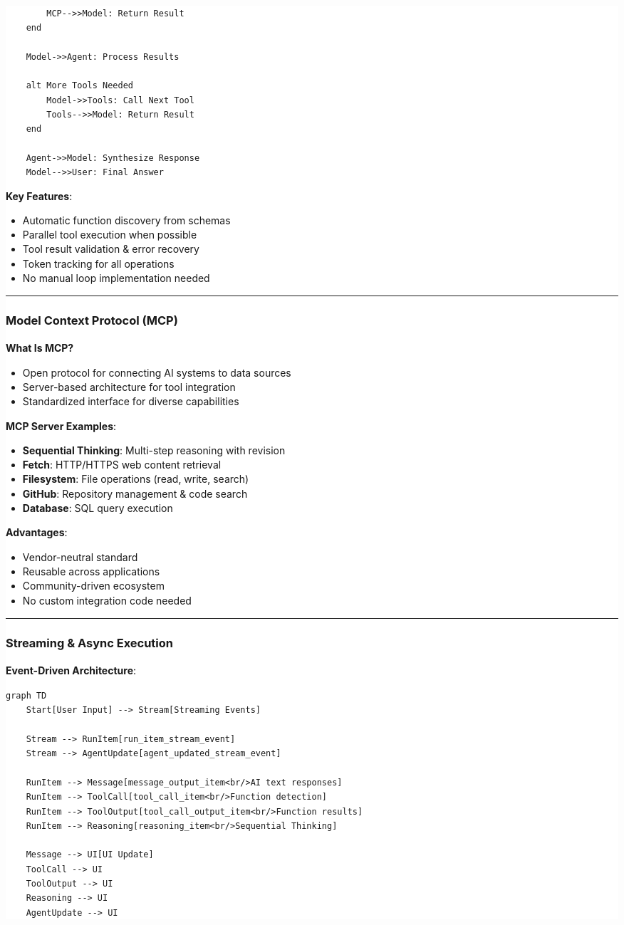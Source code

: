 ```mermaid
        MCP-->>Model: Return Result
    end

    Model->>Agent: Process Results

    alt More Tools Needed
        Model->>Tools: Call Next Tool
        Tools-->>Model: Return Result
    end

    Agent->>Model: Synthesize Response
    Model-->>User: Final Answer
```

**Key Features**:
- Automatic function discovery from schemas
- Parallel tool execution when possible
- Tool result validation & error recovery
- Token tracking for all operations
- No manual loop implementation needed

---

### Model Context Protocol (MCP)

**What Is MCP?**
- Open protocol for connecting AI systems to data sources
- Server-based architecture for tool integration
- Standardized interface for diverse capabilities

**MCP Server Examples**:
- **Sequential Thinking**: Multi-step reasoning with revision
- **Fetch**: HTTP/HTTPS web content retrieval
- **Filesystem**: File operations (read, write, search)
- **GitHub**: Repository management & code search
- **Database**: SQL query execution

**Advantages**:
- Vendor-neutral standard
- Reusable across applications
- Community-driven ecosystem
- No custom integration code needed

---

### Streaming & Async Execution

**Event-Driven Architecture**:

```mermaid
graph TD
    Start[User Input] --> Stream[Streaming Events]

    Stream --> RunItem[run_item_stream_event]
    Stream --> AgentUpdate[agent_updated_stream_event]

    RunItem --> Message[message_output_item<br/>AI text responses]
    RunItem --> ToolCall[tool_call_item<br/>Function detection]
    RunItem --> ToolOutput[tool_call_output_item<br/>Function results]
    RunItem --> Reasoning[reasoning_item<br/>Sequential Thinking]

    Message --> UI[UI Update]
    ToolCall --> UI
    ToolOutput --> UI
    Reasoning --> UI
    AgentUpdate --> UI
```